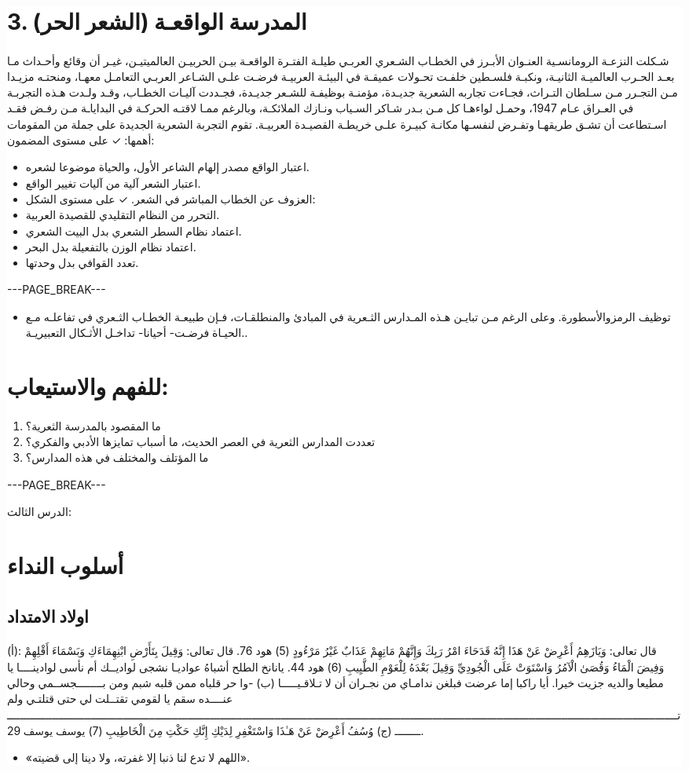 # 3. المدرسة الواقعـة (الشعر الحر) 

شـكلت النزعـة الرومانسـية العنـوان الأبـرز في الخطـاب الشـعري العربـي طيلـة الفتـرة الواقعـة بيـن الحربيـن العالميتيـن، غيـر أن وقائع وأحـداث مـا بعـد الحـرب العالميـة الثانيـة، ونكبـة فلسـطين خلفـت تحـولات عميقـة في البيئـة العربيـة فرضـت علـى الشـاعر العربـي التعامـل معهـا، ومنحتـه مزيـدا مـن التجـرر مـن سـلطان التـراث، فجـاءت تجاربه الشعرية جديـدة، مؤمنـة بوظيفـة للشـعر جديـدة، فجـددت آليـات الخطـاب، وقـد ولـدت هـذه التجربـة في العـراق عـام 1947، وحمـل لواءهـا كل مـن بـدر شـاكر السـياب ونـازك الملائكـة، وبالرغم ممـا لاقتـه الحركـة في البداياـة مـن رفـض فقـد اسـتطاعت أن تشـق طريقهـا وتفـرض لنفسـها مكانـة كبيـرة علـى خريطـة القصيـدة العربيـة. تقوم التجربة الشعرية الجديدة على جملة من المقومات أهمها:
$\checkmark$ على مستوى المضمون:

- اعتبار الواقع مصدر إلهام الشاعر الأول، والحياة موضوعا لشعره.
- اعتبار الشعر آلية من آليات تغيير الواقع.
- العزوف عن الخطاب المباشر في الشعر.
$\checkmark$ على مستوى الشكل:
- التحرر من النظام التقليدي للقصيدة العربية.
- اعتماد نظام السطر الشعري بدل البيت الشعري.
- اعتماد نظام الوزن بالتفعيلة بدل البحر.
- تعدد القوافي بدل وحدتها.

---PAGE_BREAK---

- توظيف الرمزوالأسطورة.
وعلى الرغم مـن تبايـن هـذه المـدارس الثـعرية في المبادئ والمنطلقـات، فـإن طبيعـة الخطـاب الثـعري في تفاعلـه مـع الحيـاة فرضـت- أحيانا- تداخـل الأثـكال التعبيريـة..


# للفهم والاستيعاب: 

1. ما المقصود بالمدرسة الثعرية؟
2. تعددت المدارس الثعرية في العصر الحديث، ما أسباب تمايزها الأدبي والفكري؟
3. ما المؤتلف والمختلف في هذه المدارس؟

---PAGE_BREAK---

الدرس الثالث:

# أسلوب النداء 

## اولاد الامتداد

(أ):
قال تعالى: وَيَازَهِمُ أَعْرِضْ عَنْ هَذَا إِنَّهُ قَدَحَاءَ امْرُ رَبِكَ وَإِنَّهُمْ مَاتِهِمْ عَذَابٌ غَيْرُ مَرْءُودٍ (5) هود 76.
قال تعالى: وَقِيلَ بِتَأَرْضِ ابْنِهِمَاءَكِ وَبَسْمَاءَ أَقْلِهِمْ وَفِيضَ الْمَاءُ وَقُصَىٰ الْآمُرُ وَاسْتَوَتْ عَلَى الْجُودِيِّ وَقِيلَ بَعْدَهُ لِلْعَوْمِ الطَّيِيبِ (6) هود 44.
يانانخ الطلح أشباهُ عواديـا نشجى لواديــك أم نأسى لوادينــــا
يا مطيعا والديه جزيت خيرا.
أيا راكبا إما عرضت فبلغن ندامـاي من نجـران أن لا تـلاقـيـــــا
(ب)
-وا حر قلباه ممن قلبه شبم ومن بــــــــجســمي وحالي عنــــده سقم
يا لقومي تقتــلت لي حتى قتلتـي ولم تــــــــــــــــــــــــــــــــــــــــــــــــــــــــــــــــــــــــــــــــــــــــــــــــــــــــــــــــــــــــــــــــــــــــــــــــــــــــــــــــــــــــــــــــــــــــــــــــــــــــــــــــــــــــ
(ج)
وُسُفُ أَعْرِضْ عَنْ هَـٰذَا وَاسْتَغْفِرِ لِدَيْكِ إِنَّكِ حَكْتِ مِنَ الْخَاطِيبِ (7) يوسف يوسف 29.
- «اللهم لا تدع لنا ذنبا إلا غفرته، ولا دينا إلى قضيته».
